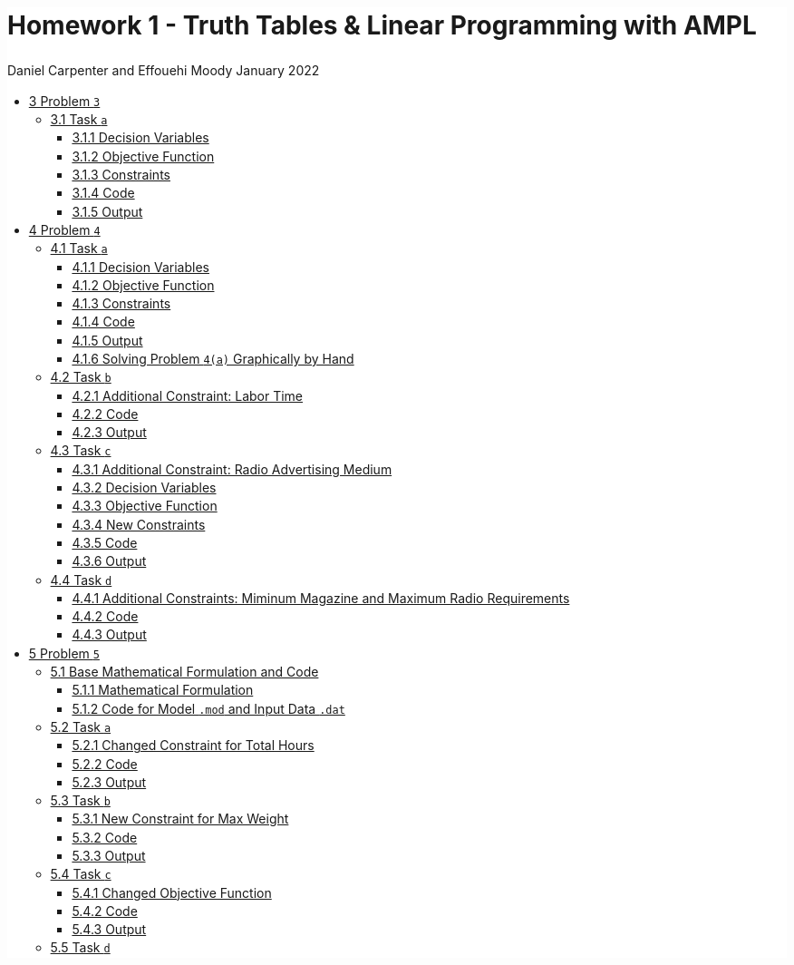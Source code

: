 Homework 1 - Truth Tables & Linear Programming with AMPL
================
Daniel Carpenter and Effouehi Moody
January 2022


-   [3 Problem `3`](#3-problem-3)
    -   [3.1 Task `a`](#31-task-a)
        -   [3.1.1 Decision Variables](#311-decision-variables)
        -   [3.1.2 Objective Function](#312-objective-function)
        -   [3.1.3 Constraints](#313-constraints)
        -   [3.1.4 Code](#314-code)
        -   [3.1.5 Output](#315-output)
-   [4 Problem `4`](#4-problem-4)
    -   [4.1 Task `a`](#41-task-a)
        -   [4.1.1 Decision Variables](#411-decision-variables)
        -   [4.1.2 Objective Function](#412-objective-function)
        -   [4.1.3 Constraints](#413-constraints)
        -   [4.1.4 Code](#414-code)
        -   [4.1.5 Output](#415-output)
        -   [4.1.6 Solving Problem `4(a)` Graphically by
            Hand](#416-solving-problem-4a-graphically-by-hand)
    -   [4.2 Task `b`](#42-task-b)
        -   [4.2.1 Additional Constraint: Labor
            Time](#421-additional-constraint-labor-time)
        -   [4.2.2 Code](#422-code)
        -   [4.2.3 Output](#423-output)
    -   [4.3 Task `c`](#43-task-c)
        -   [4.3.1 Additional Constraint: Radio Advertising
            Medium](#431-additional-constraint-radio-advertising-medium)
        -   [4.3.2 Decision Variables](#432-decision-variables)
        -   [4.3.3 Objective Function](#433-objective-function)
        -   [4.3.4 New Constraints](#434-new-constraints)
        -   [4.3.5 Code](#435-code)
        -   [4.3.6 Output](#436-output)
    -   [4.4 Task `d`](#44-task-d)
        -   [4.4.1 Additional Constraints: Miminum Magazine and Maximum
            Radio
            Requirements](#441-additional-constraints-miminum-magazine-and-maximum-radio-requirements)
        -   [4.4.2 Code](#442-code)
        -   [4.4.3 Output](#443-output)
-   [5 Problem `5`](#5-problem-5)
    -   [5.1 Base Mathematical Formulation and
        Code](#51-base-mathematical-formulation-and-code)
        -   [5.1.1 Mathematical
            Formulation](#511-mathematical-formulation)
        -   [5.1.2 Code for Model `.mod` and Input Data
            `.dat`](#512-code-for-model-mod-and-input-data-dat)
    -   [5.2 Task `a`](#52-task-a)
        -   [5.2.1 Changed Constraint for Total
            Hours](#521-changed-constraint-for-total-hours)
        -   [5.2.2 Code](#522-code)
        -   [5.2.3 Output](#523-output)
    -   [5.3 Task `b`](#53-task-b)
        -   [5.3.1 New Constraint for Max
            Weight](#531-new-constraint-for-max-weight)
        -   [5.3.2 Code](#532-code)
        -   [5.3.3 Output](#533-output)
    -   [5.4 Task `c`](#54-task-c)
        -   [5.4.1 Changed Objective
            Function](#541-changed-objective-function)
        -   [5.4.2 Code](#542-code)
        -   [5.4.3 Output](#543-output)
    -   [5.5 Task `d`](#55-task-d)